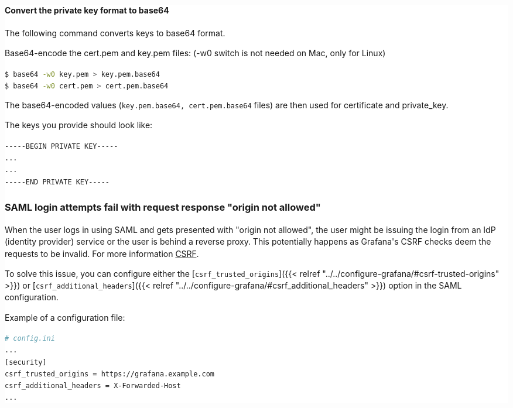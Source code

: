 #### **Convert** the private key format to base64

The following command converts keys to base64 format.

Base64-encode the cert.pem and key.pem files:
(-w0 switch is not needed on Mac, only for Linux)

```sh
$ base64 -w0 key.pem > key.pem.base64
$ base64 -w0 cert.pem > cert.pem.base64
```

The base64-encoded values (`key.pem.base64, cert.pem.base64` files) are then used for certificate and private_key.

The keys you provide should look like:

```
-----BEGIN PRIVATE KEY-----
...
...
-----END PRIVATE KEY-----
```

### SAML login attempts fail with request response "origin not allowed"

When the user logs in using SAML and gets presented with "origin not allowed", the user might be issuing the login from an IdP (identity provider) service or the user is behind a reverse proxy. This potentially happens as Grafana's CSRF checks deem the requests to be invalid. For more information [CSRF](https://owasp.org/www-community/attacks/csrf).

To solve this issue, you can configure either the [`csrf_trusted_origins`]({{< relref "../../configure-grafana/#csrf-trusted-origins" >}}) or [`csrf_additional_headers`]({{< relref "../../configure-grafana/#csrf_additional_headers" >}}) option in the SAML configuration.

Example of a configuration file:

```bash
# config.ini
...
[security]
csrf_trusted_origins = https://grafana.example.com
csrf_additional_headers = X-Forwarded-Host
...
```
